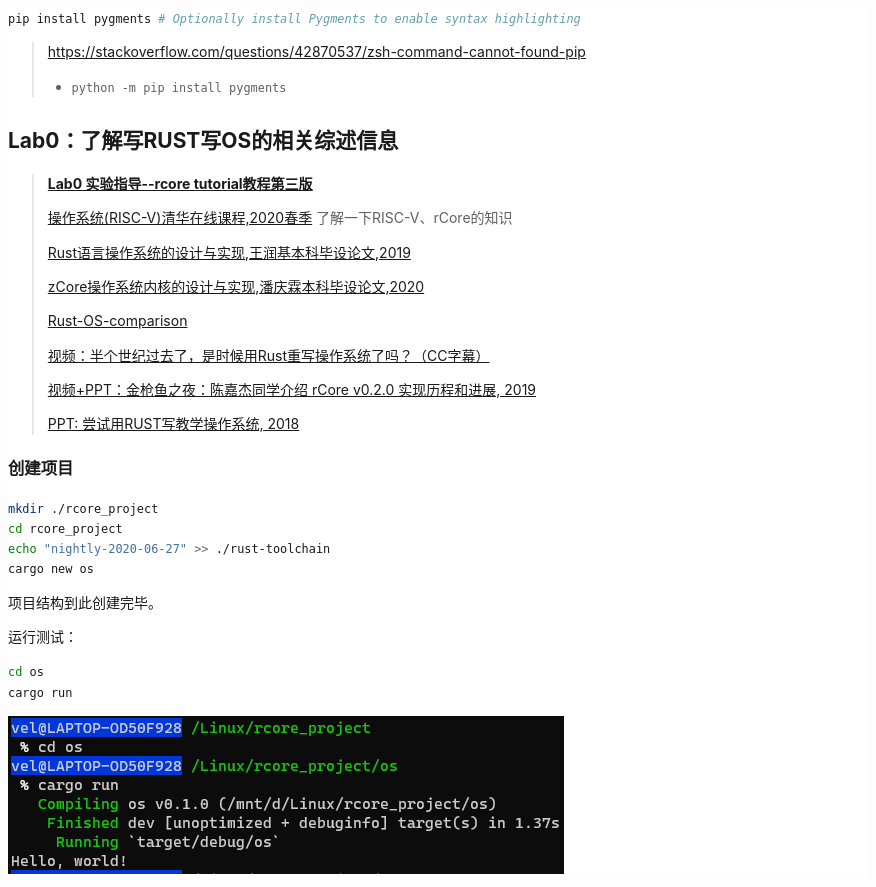 ```sh
pip install pygments # Optionally install Pygments to enable syntax highlighting
```

> https://stackoverflow.com/questions/42870537/zsh-command-cannot-found-pip
>
> - `python -m pip install pygments`

## Lab0：了解写RUST写OS的相关综述信息

> [**Lab0 实验指导--rcore tutorial教程第三版**](https://rcore-os.github.io/rCore-Tutorial-deploy/docs/lab-0/guide/intro.html)
>
> [操作系统(RISC-V)清华在线课程,2020春季](https://next.xuetangx.com/course/thu08091002729/3175284?fromArray=search_result) 了解一下RISC-V、rCore的知识
>
> [Rust语言操作系统的设计与实现,王润基本科毕设论文,2019](https://github.com/rcore-os/zCore/wiki/files/wrj-thesis.pdf)
>
> [zCore操作系统内核的设计与实现,潘庆霖本科毕设论文,2020](https://github.com/rcore-os/zCore/wiki/files/pql-thesis.pdf)
>
> [Rust-OS-comparison](https://github.com/LearningOS/rcore_step_by_step/wiki/Rust-OS-comparison)
>
> [视频：半个世纪过去了，是时候用Rust重写操作系统了吗？（CC字幕）](https://www.bilibili.com/video/av44834267?from=search&seid=4162693380754135939)
>
> [视频+PPT：金枪鱼之夜：陈嘉杰同学介绍 rCore v0.2.0 实现历程和进展, 2019](https://tuna.moe/event/2019/rcore-os/)
>
> [PPT: 尝试用RUST写教学操作系统, 2018](https://s4plus.ustc.edu.cn/_upload/article/files/57/c6/a2ce9bd84b2ab411967842a1334d/27730908-ef69-4827-98a7-8e387875b39b.pdf)

### 创建项目

```sh
mkdir ./rcore_project
cd rcore_project
echo "nightly-2020-06-27" >> ./rust-toolchain
cargo new os
```

项目结构到此创建完毕。

运行测试：

```sh
cd os
cargo run
```

![image-20200718024308463](%E6%93%8D%E4%BD%9C%E7%B3%BB%E7%BB%9F%E6%9A%91%E6%9C%9F%E9%A1%B9%E7%9B%AE/image-20200718024308463.png)
